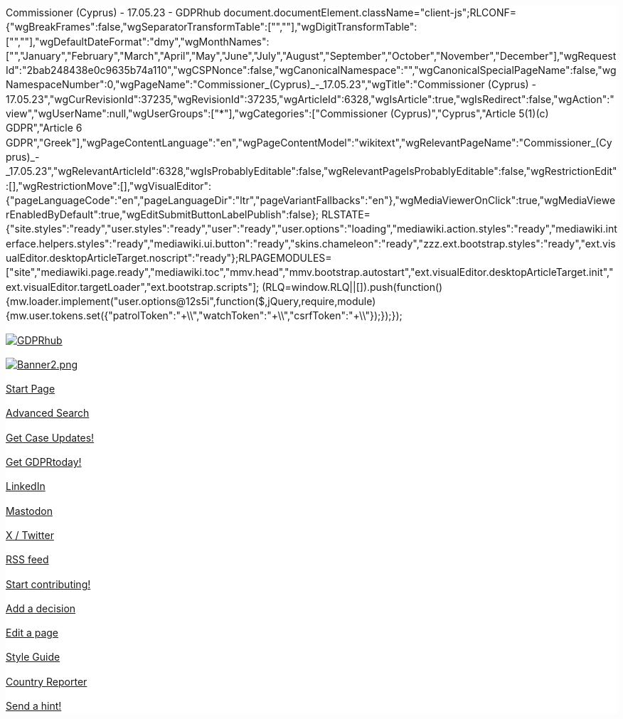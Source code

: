  Commissioner (Cyprus) - 17.05.23 - GDPRhub document.documentElement.className="client-js";RLCONF={"wgBreakFrames":false,"wgSeparatorTransformTable":\["",""\],"wgDigitTransformTable":\["",""\],"wgDefaultDateFormat":"dmy","wgMonthNames":\["","January","February","March","April","May","June","July","August","September","October","November","December"\],"wgRequestId":"2bab248438e0c9635b74a110","wgCSPNonce":false,"wgCanonicalNamespace":"","wgCanonicalSpecialPageName":false,"wgNamespaceNumber":0,"wgPageName":"Commissioner\_(Cyprus)\_-\_17.05.23","wgTitle":"Commissioner (Cyprus) - 17.05.23","wgCurRevisionId":37235,"wgRevisionId":37235,"wgArticleId":6328,"wgIsArticle":true,"wgIsRedirect":false,"wgAction":"view","wgUserName":null,"wgUserGroups":\["\*"\],"wgCategories":\["Commissioner (Cyprus)","Cyprus","Article 5(1)(c) GDPR","Article 6 GDPR","Greek"\],"wgPageContentLanguage":"en","wgPageContentModel":"wikitext","wgRelevantPageName":"Commissioner\_(Cyprus)\_-\_17.05.23","wgRelevantArticleId":6328,"wgIsProbablyEditable":false,"wgRelevantPageIsProbablyEditable":false,"wgRestrictionEdit":\[\],"wgRestrictionMove":\[\],"wgVisualEditor":{"pageLanguageCode":"en","pageLanguageDir":"ltr","pageVariantFallbacks":"en"},"wgMediaViewerOnClick":true,"wgMediaViewerEnabledByDefault":true,"wgEditSubmitButtonLabelPublish":false}; RLSTATE={"site.styles":"ready","user.styles":"ready","user":"ready","user.options":"loading","mediawiki.action.styles":"ready","mediawiki.interface.helpers.styles":"ready","mediawiki.ui.button":"ready","skins.chameleon":"ready","zzz.ext.bootstrap.styles":"ready","ext.visualEditor.desktopArticleTarget.noscript":"ready"};RLPAGEMODULES=\["site","mediawiki.page.ready","mediawiki.toc","mmv.head","mmv.bootstrap.autostart","ext.visualEditor.desktopArticleTarget.init","ext.visualEditor.targetLoader","ext.bootstrap.scripts"\]; (RLQ=window.RLQ||\[\]).push(function(){mw.loader.implement("user.options@12s5i",function($,jQuery,require,module){mw.user.tokens.set({"patrolToken":"+\\\\","watchToken":"+\\\\","csrfToken":"+\\\\"});});});                    

[![GDPRhub](/images/gdprhub_v5_150.png)](/index.php?title=Welcome_to_GDPRhub "Visit the main page")

[![Banner2.png](/images/5/57/Banner2.png)](https://gdprhub.eu/index.php?title=GDPRtoday)

[Start Page](/index.php?title=Welcome_to_GDPRhub)

[Advanced Search](/index.php?title=Advanced_Search)

[Get Case Updates!](#)

[Get GDPRtoday!](/index.php?title=GDPRtoday)

[LinkedIn](https://www.linkedin.com/showcase/gdprhub)

[Mastodon](https://mastodon.social/@GDPRhub)

[X / Twitter](https://www.twitter.com/GDPRhub)

[RSS feed](https://gdprhub.eu/index.php?title=Special:NewPages&feed=atom&hideredirs=1&limit=10&render=1)

[Start contributing!](#)

[Add a decision](/index.php?title=How_to_add_a_new_decision)

[Edit a page](/index.php?title=How_to_edit_a_page_on_GDPRhub)

[Style Guide](/index.php?title=GDPRhub_style_guide)

[Country Reporter](https://gdprmgmt.noyb.eu/become_country_reporter)

[Send a hint!](mailto:GDPRhub@noyb.eu?subject=GDPRhub%20-%20hint&body=Thank%20you%20for%20sending%20us%20a%20hint!%0A%0AIf%20you%20want%20to%20send%20us%20details%20about%20a%20case%20that%20is%20not%20on%20GDPRhub%20yet%2C%20please%20fill%20out%20the%20form%20below!%0AIf%20you%20want%20to%20send%20us%20any%20other%20information%2C%20just%20delete%20this%20text.%0A%0A%3D%3D%3D%20General%20Details%20%3D%3D%3D%0A%0ALink%20to%20the%20decision%20\(attach%20document%20if%20not%20public\)%3A%0ADPA%2FCourt%3A%0ACountry%3A%0ADate%3A%0A%0A%3D%3D%3D%20Factual%20Summary%20in%20English%20%3D%3D%3D%0A%0A-%3E%20What%20happened%20in%20this%20case%3F%0A%0A%3D%3D%3D%20Summary%20of%20the%20Dispute%20in%20English%20%3D%3D%3D%0A%0A-%3E%20What%20was%20the%20core%20dispute%20about%3F%0A%0A%3D%3D%3D%20Summary%20of%20the%20Holding%20in%20English%20%3D%3D%3D%0A%0A-%3E%20What%20is%20the%20core%20take%20away%20from%20the%20decision%3F%0A%0A%0AThank%20you%20for%20your%20support!%0Anoyb.eu%20team)
